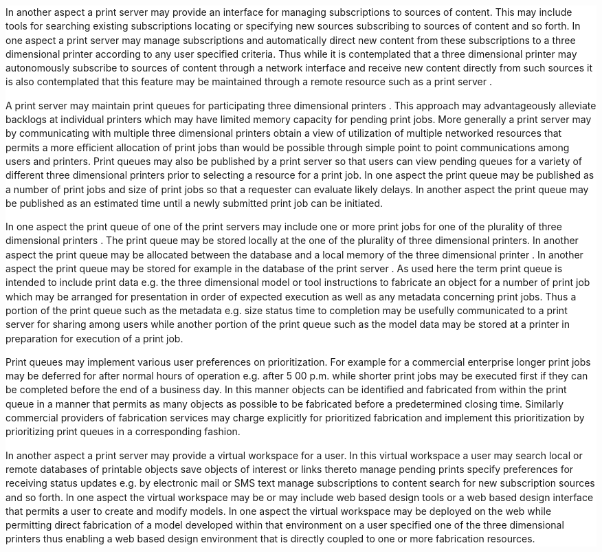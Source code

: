 In another aspect a print server may provide an interface for managing subscriptions to sources of content. This may include tools for searching existing subscriptions locating or specifying new sources subscribing to sources of content and so forth. In one aspect a print server may manage subscriptions and automatically direct new content from these subscriptions to a three dimensional printer according to any user specified criteria. Thus while it is contemplated that a three dimensional printer may autonomously subscribe to sources of content through a network interface and receive new content directly from such sources it is also contemplated that this feature may be maintained through a remote resource such as a print server .

A print server may maintain print queues for participating three dimensional printers . This approach may advantageously alleviate backlogs at individual printers which may have limited memory capacity for pending print jobs. More generally a print server may by communicating with multiple three dimensional printers obtain a view of utilization of multiple networked resources that permits a more efficient allocation of print jobs than would be possible through simple point to point communications among users and printers. Print queues may also be published by a print server so that users can view pending queues for a variety of different three dimensional printers prior to selecting a resource for a print job. In one aspect the print queue may be published as a number of print jobs and size of print jobs so that a requester can evaluate likely delays. In another aspect the print queue may be published as an estimated time until a newly submitted print job can be initiated.

In one aspect the print queue of one of the print servers may include one or more print jobs for one of the plurality of three dimensional printers . The print queue may be stored locally at the one of the plurality of three dimensional printers. In another aspect the print queue may be allocated between the database and a local memory of the three dimensional printer . In another aspect the print queue may be stored for example in the database of the print server . As used here the term print queue is intended to include print data e.g. the three dimensional model or tool instructions to fabricate an object for a number of print job which may be arranged for presentation in order of expected execution as well as any metadata concerning print jobs. Thus a portion of the print queue such as the metadata e.g. size status time to completion may be usefully communicated to a print server for sharing among users while another portion of the print queue such as the model data may be stored at a printer in preparation for execution of a print job.

Print queues may implement various user preferences on prioritization. For example for a commercial enterprise longer print jobs may be deferred for after normal hours of operation e.g. after 5 00 p.m. while shorter print jobs may be executed first if they can be completed before the end of a business day. In this manner objects can be identified and fabricated from within the print queue in a manner that permits as many objects as possible to be fabricated before a predetermined closing time. Similarly commercial providers of fabrication services may charge explicitly for prioritized fabrication and implement this prioritization by prioritizing print queues in a corresponding fashion.

In another aspect a print server may provide a virtual workspace for a user. In this virtual workspace a user may search local or remote databases of printable objects save objects of interest or links thereto manage pending prints specify preferences for receiving status updates e.g. by electronic mail or SMS text manage subscriptions to content search for new subscription sources and so forth. In one aspect the virtual workspace may be or may include web based design tools or a web based design interface that permits a user to create and modify models. In one aspect the virtual workspace may be deployed on the web while permitting direct fabrication of a model developed within that environment on a user specified one of the three dimensional printers thus enabling a web based design environment that is directly coupled to one or more fabrication resources.
